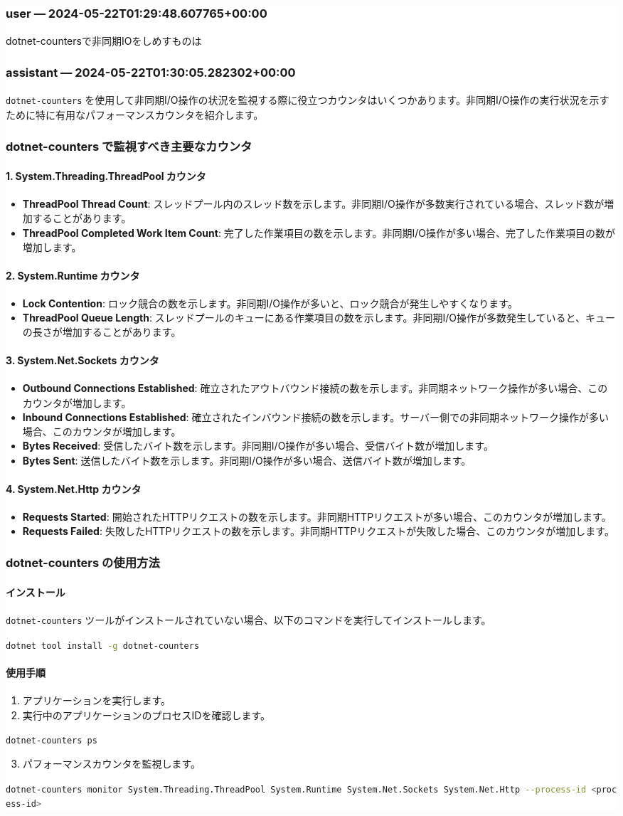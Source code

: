 ### user — 2024-05-22T01:29:48.607765+00:00

dotnet-countersで非同期IOをしめすものは

### assistant — 2024-05-22T01:30:05.282302+00:00

`dotnet-counters` を使用して非同期I/O操作の状況を監視する際に役立つカウンタはいくつかあります。非同期I/O操作の実行状況を示すために特に有用なパフォーマンスカウンタを紹介します。

### dotnet-counters で監視すべき主要なカウンタ

#### 1. System.Threading.ThreadPool カウンタ
- **ThreadPool Thread Count**: スレッドプール内のスレッド数を示します。非同期I/O操作が多数実行されている場合、スレッド数が増加することがあります。
- **ThreadPool Completed Work Item Count**: 完了した作業項目の数を示します。非同期I/O操作が多い場合、完了した作業項目の数が増加します。

#### 2. System.Runtime カウンタ
- **Lock Contention**: ロック競合の数を示します。非同期I/O操作が多いと、ロック競合が発生しやすくなります。
- **ThreadPool Queue Length**: スレッドプールのキューにある作業項目の数を示します。非同期I/O操作が多数発生していると、キューの長さが増加することがあります。

#### 3. System.Net.Sockets カウンタ
- **Outbound Connections Established**: 確立されたアウトバウンド接続の数を示します。非同期ネットワーク操作が多い場合、このカウンタが増加します。
- **Inbound Connections Established**: 確立されたインバウンド接続の数を示します。サーバー側での非同期ネットワーク操作が多い場合、このカウンタが増加します。
- **Bytes Received**: 受信したバイト数を示します。非同期I/O操作が多い場合、受信バイト数が増加します。
- **Bytes Sent**: 送信したバイト数を示します。非同期I/O操作が多い場合、送信バイト数が増加します。

#### 4. System.Net.Http カウンタ
- **Requests Started**: 開始されたHTTPリクエストの数を示します。非同期HTTPリクエストが多い場合、このカウンタが増加します。
- **Requests Failed**: 失敗したHTTPリクエストの数を示します。非同期HTTPリクエストが失敗した場合、このカウンタが増加します。

### dotnet-counters の使用方法

#### インストール

`dotnet-counters` ツールがインストールされていない場合、以下のコマンドを実行してインストールします。

```sh
dotnet tool install -g dotnet-counters
```

#### 使用手順

1. アプリケーションを実行します。
2. 実行中のアプリケーションのプロセスIDを確認します。

```sh
dotnet-counters ps
```

3. パフォーマンスカウンタを監視します。

```sh
dotnet-counters monitor System.Threading.ThreadPool System.Runtime System.Net.Sockets System.Net.Http --process-id <process-id>
```
